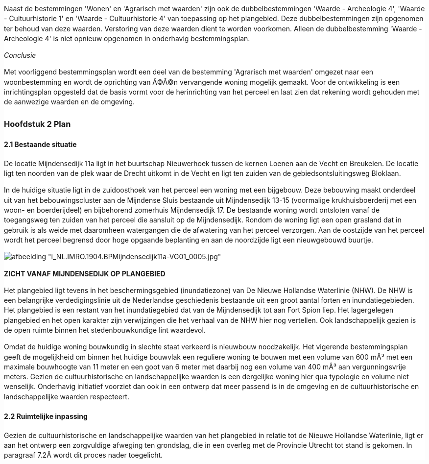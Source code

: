 Naast de bestemmingen 'Wonen' en 'Agrarisch met waarden' zijn ook de dubbelbestemmingen 'Waarde \- Archeologie 4', 'Waarde \- Cultuurhistorie 1' en 'Waarde \- Cultuurhistorie 4' van toepassing op het plangebied. Deze dubbelbestemmingen zijn opgenomen ter behoud van deze waarden. Verstoring van deze waarden dient te worden voorkomen. Alleen de dubbelbestemming 'Waarde \- Archeologie 4' is niet opnieuw opgenomen in onderhavig bestemmingsplan.

*Conclusie*

Met voorliggend bestemmingsplan wordt een deel van de bestemming 'Agrarisch met waarden' omgezet naar een woonbestemming en wordt de oprichting van Ã©Ã©n vervangende woning mogelijk gemaakt. Voor de ontwikkeling is een inrichtingsplan opgesteld dat de basis vormt voor de herinrichting van het perceel en laat zien dat rekening wordt gehouden met de aanwezige waarden en de omgeving.

### Hoofdstuk 2 Plan

#### 2\.1 Bestaande situatie

De locatie Mijndensedijk 11a ligt in het buurtschap Nieuwerhoek tussen de kernen Loenen aan de Vecht en Breukelen. De locatie ligt ten noorden van de plek waar de Drecht uitkomt in de Vecht en ligt ten zuiden van de gebiedsontsluitingsweg Bloklaan.

In de huidige situatie ligt in de zuidoosthoek van het perceel een woning met een bijgebouw. Deze bebouwing maakt onderdeel uit van het bebouwingscluster aan de Mijndense Sluis bestaande uit Mijndensedijk 13\-15 (voormalige krukhuisboerderij met een woon\- en boerderijdeel) en bijbehorend zomerhuis Mijndensedijk 17\. De bestaande woning wordt ontsloten vanaf de toegangsweg ten zuiden van het perceel die aansluit op de Mijndensedijk. Rondom de woning ligt een open grasland dat in gebruik is als weide met daaromheen watergangen die de afwatering van het perceel verzorgen. Aan de oostzijde van het perceel wordt het perceel begrensd door hoge opgaande beplanting en aan de noordzijde ligt een nieuwgebouwd buurtje.

![afbeelding "i_NL.IMRO.1904.BPMijndensedijk11a-VG01_0005.jpg"](i_NL.IMRO.1904.BPMijndensedijk11a-VG01_0005.jpg)

**ZICHT VANAF MIJNDENSEDIJK OP PLANGEBIED**

Het plangebied ligt tevens in het beschermingsgebied (inundatiezone) van De Nieuwe Hollandse Waterlinie (NHW). De NHW is een belangrijke verdedigingslinie uit de Nederlandse geschiedenis bestaande uit een groot aantal forten en inundatiegebieden. Het plangebied is een restant van het inundatiegebied dat van de Mijndensedijk tot aan Fort Spion liep. Het lagergelegen plangebied en het open karakter zijn verwijzingen die het verhaal van de NHW hier nog vertellen. Ook landschappelijk gezien is de open ruimte binnen het stedenbouwkundige lint waardevol.

Omdat de huidige woning bouwkundig in slechte staat verkeerd is nieuwbouw noodzakelijk. Het vigerende bestemmingsplan geeft de mogelijkheid om binnen het huidige bouwvlak een reguliere woning te bouwen met een volume van 600 mÂ³ met een maximale bouwhoogte van 11 meter en een goot van 6 meter met daarbij nog een volume van 400 mÂ³ aan vergunningsvrije meters. Gezien de cultuurhistorische en landschappelijke waarden is een dergelijke woning hier qua typologie en volume niet wenselijk. Onderhavig initiatief voorziet dan ook in een ontwerp dat meer passend is in de omgeving en de cultuurhistorische en landschappelijke waarden respecteert.

#### 2\.2 Ruimtelijke inpassing

Gezien de cultuurhistorische en landschappelijke waarden van het plangebied in relatie tot de Nieuwe Hollandse Waterlinie, ligt er aan het ontwerp een zorgvuldige afweging ten grondslag, die in een overleg met de Provincie Utrecht tot stand is gekomen. In paragraaf 7\.2Â wordt dit proces nader toegelicht.
